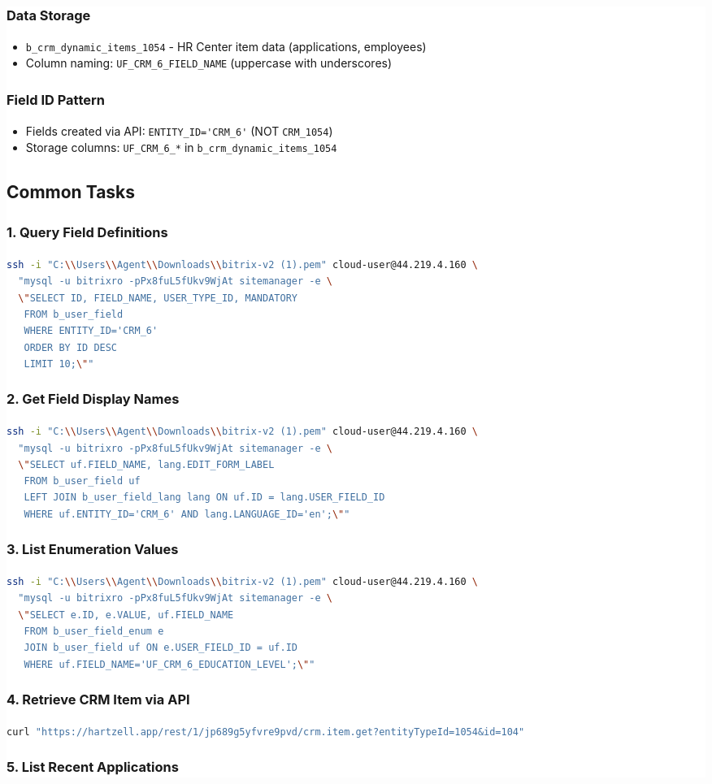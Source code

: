 ### Data Storage
- `b_crm_dynamic_items_1054` - HR Center item data (applications, employees)
- Column naming: `UF_CRM_6_FIELD_NAME` (uppercase with underscores)

### Field ID Pattern
- Fields created via API: `ENTITY_ID='CRM_6'` (NOT `CRM_1054`)
- Storage columns: `UF_CRM_6_*` in `b_crm_dynamic_items_1054`

## Common Tasks

### 1. Query Field Definitions

```bash
ssh -i "C:\\Users\\Agent\\Downloads\\bitrix-v2 (1).pem" cloud-user@44.219.4.160 \
  "mysql -u bitrixro -pPx8fuL5fUkv9WjAt sitemanager -e \
  \"SELECT ID, FIELD_NAME, USER_TYPE_ID, MANDATORY
   FROM b_user_field
   WHERE ENTITY_ID='CRM_6'
   ORDER BY ID DESC
   LIMIT 10;\""
```

### 2. Get Field Display Names

```bash
ssh -i "C:\\Users\\Agent\\Downloads\\bitrix-v2 (1).pem" cloud-user@44.219.4.160 \
  "mysql -u bitrixro -pPx8fuL5fUkv9WjAt sitemanager -e \
  \"SELECT uf.FIELD_NAME, lang.EDIT_FORM_LABEL
   FROM b_user_field uf
   LEFT JOIN b_user_field_lang lang ON uf.ID = lang.USER_FIELD_ID
   WHERE uf.ENTITY_ID='CRM_6' AND lang.LANGUAGE_ID='en';\""
```

### 3. List Enumeration Values

```bash
ssh -i "C:\\Users\\Agent\\Downloads\\bitrix-v2 (1).pem" cloud-user@44.219.4.160 \
  "mysql -u bitrixro -pPx8fuL5fUkv9WjAt sitemanager -e \
  \"SELECT e.ID, e.VALUE, uf.FIELD_NAME
   FROM b_user_field_enum e
   JOIN b_user_field uf ON e.USER_FIELD_ID = uf.ID
   WHERE uf.FIELD_NAME='UF_CRM_6_EDUCATION_LEVEL';\""
```

### 4. Retrieve CRM Item via API

```bash
curl "https://hartzell.app/rest/1/jp689g5yfvre9pvd/crm.item.get?entityTypeId=1054&id=104"
```

### 5. List Recent Applications

